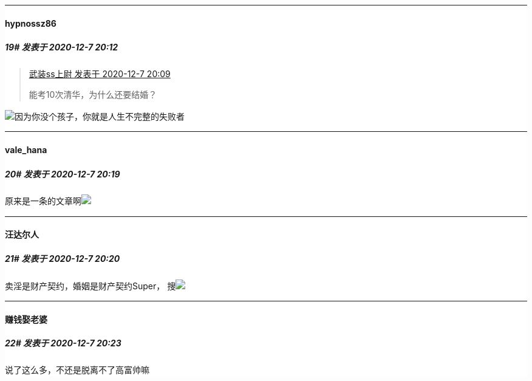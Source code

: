 





*****

####  hypnossz86  
##### 19#       发表于 2020-12-7 20:12



<blockquote><a href="httphttps://bbs.saraba1st.com/2b/forum.php?mod=redirect&amp;goto=findpost&amp;pid=49642402&amp;ptid=1976234" target="_blank">武装ss上尉 发表于 2020-12-7 20:09</a>

能考10次清华，为什么还要结婚？</blockquote>
<img src="https://static.saraba1st.com/image/smiley/face2017/254.png" referrerpolicy="no-referrer">因为你没个孩子，你就是人生不完整的失败者







*****

####  vale_hana  
##### 20#       发表于 2020-12-7 20:19




原来是一条的文章啊<img src="https://static.saraba1st.com/image/smiley/face2017/065.png" referrerpolicy="no-referrer">







*****

####  汪达尔人  
##### 21#       发表于 2020-12-7 20:20




卖淫是财产契约，婚姻是财产契约Super， 搜<img src="https://static.saraba1st.com/image/smiley/face2017/053.png" referrerpolicy="no-referrer">







*****

####  赚钱娶老婆  
##### 22#       发表于 2020-12-7 20:23




说了这么多，不还是脱离不了高富帅嘛
